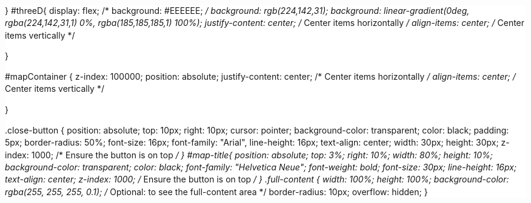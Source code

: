 }
#threeD{
    display: flex;
    /* background: #EEEEEE; */
background: rgb(224,142,31);
background: linear-gradient(0deg, rgba(224,142,31,1) 0%, rgba(185,185,185,1) 100%);
    justify-content: center; /* Center items horizontally */
    align-items: center; /* Center items vertically */

}

#mapContainer {
    z-index: 100000;
    position: absolute;
    justify-content: center; /* Center items horizontally */
    align-items: center; /* Center items vertically */

}

.close-button {
  position: absolute;
  top: 10px;
  right: 10px;
  cursor: pointer;
  background-color: transparent;
  color: black;
  padding: 5px;
  border-radius: 50%;
  font-size: 16px;
  font-family: "Arial",
  line-height: 16px;
  text-align: center;
  width: 30px;
  height: 30px;
  z-index: 1000; /* Ensure the button is on top */
}
#map-title{
  position: absolute;
  top: 3%;
  right: 10%;
  width: 80%;
  height: 10%;
  background-color: transparent;
  color: black;
  font-family: "Helvetica Neue";
  font-weight: bold;
  font-size: 30px;
  line-height: 16px;
  text-align: center;
  z-index: 1000; /* Ensure the button is on top */
}
.full-content {
  width: 100%;
  height: 100%;
  background-color: rgba(255, 255, 255, 0.1); /* Optional: to see the full-content area */
  border-radius: 10px;
  overflow: hidden;
}
